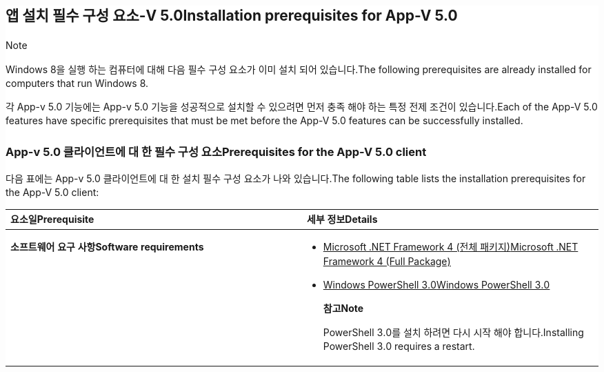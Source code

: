## <span data-ttu-id="113f9-126">앱 설치 필수 구성 요소-V 5.0</span><span class="sxs-lookup"><span data-stu-id="113f9-126">Installation prerequisites for App-V 5.0</span></span>

> [!Note]  
> <span data-ttu-id="113f9-127">Windows 8을 실행 하는 컴퓨터에 대해 다음 필수 구성 요소가 이미 설치 되어 있습니다.</span><span class="sxs-lookup"><span data-stu-id="113f9-127">The following prerequisites are already installed for computers that run Windows 8.</span></span>

<span data-ttu-id="113f9-128">각 App-v 5.0 기능에는 App-v 5.0 기능을 성공적으로 설치할 수 있으려면 먼저 충족 해야 하는 특정 전제 조건이 있습니다.</span><span class="sxs-lookup"><span data-stu-id="113f9-128">Each of the App-V 5.0 features have specific prerequisites that must be met before the App-V 5.0 features can be successfully installed.</span></span>

### <span data-ttu-id="113f9-129">App-v 5.0 클라이언트에 대 한 필수 구성 요소</span><span class="sxs-lookup"><span data-stu-id="113f9-129">Prerequisites for the App-V 5.0 client</span></span>

<span data-ttu-id="113f9-130">다음 표에는 App-v 5.0 클라이언트에 대 한 설치 필수 구성 요소가 나와 있습니다.</span><span class="sxs-lookup"><span data-stu-id="113f9-130">The following table lists the installation prerequisites for the App-V 5.0 client:</span></span>

<table>
<colgroup>
<col width="50%" />
<col width="50%" />
</colgroup>
<thead>
<tr class="header">
<th align="left"><span data-ttu-id="113f9-131">요소일</span><span class="sxs-lookup"><span data-stu-id="113f9-131">Prerequisite</span></span></th>
<th align="left"><span data-ttu-id="113f9-132">세부 정보</span><span class="sxs-lookup"><span data-stu-id="113f9-132">Details</span></span></th>
</tr>
</thead>
<tbody>
<tr class="odd">
<td align="left"><p><strong><span data-ttu-id="113f9-133">소프트웨어 요구 사항</span><span class="sxs-lookup"><span data-stu-id="113f9-133">Software requirements</span></span></strong></p></td>
<td align="left"><ul>
<li><p><a href="https://www.microsoft.com/download/details.aspx?id=17718" data-raw-source="[Microsoft .NET Framework 4 (Full Package)](https://www.microsoft.com/download/details.aspx?id=17718)"><span data-ttu-id="113f9-134">Microsoft .NET Framework 4 (전체 패키지)</span><span class="sxs-lookup"><span data-stu-id="113f9-134">Microsoft .NET Framework 4 (Full Package)</span></span></p></li>
<li><p><a href="https://www.microsoft.com/download/details.aspx?id=34595" data-raw-source="[Windows PowerShell 3.0](https://www.microsoft.com/download/details.aspx?id=34595)"><span data-ttu-id="113f9-135">Windows PowerShell 3.0</span><span class="sxs-lookup"><span data-stu-id="113f9-135">Windows PowerShell 3.0</span></span></a></p>
<p></p>
<div class="alert">
<strong><span data-ttu-id="113f9-136">참고</span><span class="sxs-lookup"><span data-stu-id="113f9-136">Note</span></span></strong><br/><p><span data-ttu-id="113f9-137">PowerShell 3.0를 설치 하려면 다시 시작 해야 합니다.</span><span class="sxs-lookup"><span data-stu-id="113f9-137">Installing PowerShell 3.0 requires a restart.</span></span></p>
</div>
<div>
